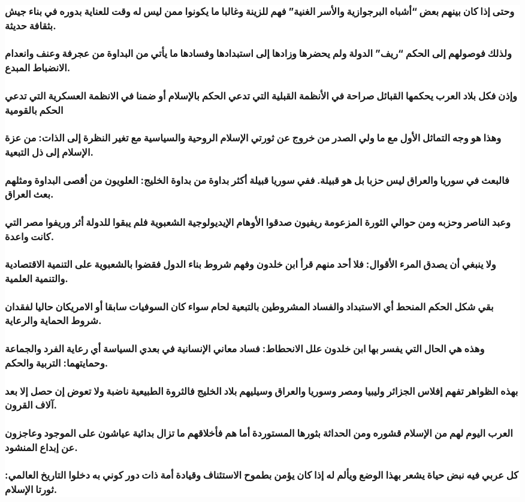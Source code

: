 ### وحتى إذا كان بينهم بعض “أشباه البرجوازية والأسر الغنية” فهم للزينة وغالبا ما يكونوا ممن ليس له وقت للعناية بدوره في بناء جيش بثقافة حديثة.

### ولذلك فوصولهم إلى الحكم “ريف” الدولة ولم يحضرها وزادها إلى استبدادها وفسادها ما يأتي من البداوة من عجرفة وعنف وانعدام الانضباط المبدع.

### وإذن فكل بلاد العرب يحكمها القبائل صراحة في الأنظمة القبلية التي تدعي الحكم بالإسلام أو ضمنا في الانظمة العسكرية التي تدعي الحكم بالقومية

### وهذا هو وجه التماثل الأول مع ما ولي الصدر من خروج عن ثورتي الإسلام الروحية والسياسية مع تغير النظرة إلى الذات: من عزة الإسلام إلى ذل التبعية.

### فالبعث في سوريا والعراق ليس حزبا بل هو قبيلة. ففي سوريا قبيلة أكثر بداوة من بداوة الخليج: العلويون من أقصى البداوة ومثلهم بعث العراق.

### وعبد الناصر وحزبه ومن حوالي الثورة المزعومة ريفيون صدقوا الأوهام الإيديولوجية الشعبوية فلم يبقوا للدولة أثر وريفوا مصر التي كانت واعدة.

### ولا ينبغي أن يصدق المرء الأقوال: فلا أحد منهم قرأ ابن خلدون وفهم شروط بناء الدول فقضوا بالشعبوية على التنمية الاقتصادية والتنمية العلمية.

### بقي شكل الحكم المنحط أي الاستبداد والفساد المشروطين بالتبعية لحام سواء كان السوفيات سابقا أو الامريكان حاليا لفقدان شروط الحماية والرعاية.

### وهذه هي الحال التي يفسر بها ابن خلدون علل الانحطاط: فساد معاني الإنسانية في بعدي السياسة أي رعاية الفرد والجماعة وحمايتهما: التربية والحكم.

### بهذه الظواهر تفهم إفلاس الجزائر وليبيا ومصر وسوريا والعراق وسيليهم بلاد الخليج فالثروة الطبيعية ناضبة ولا تعوض إن حصل إلا بعد آلاف القرون.

### العرب اليوم لهم من الإسلام قشوره ومن الحداثة بثورها المستوردة أما هم فأخلاقهم ما تزال بدائية عياشون على الموجود وعاجزون عن إبداع المنشود.

### كل عربي فيه نبض حياة يشعر بهذا الوضع ويألم له إذا كان يؤمن بطموح الاستئناف وقيادة أمة ذات دور كوني به دخلوا التاريخ العالمي: ثورتا الإسلام.
